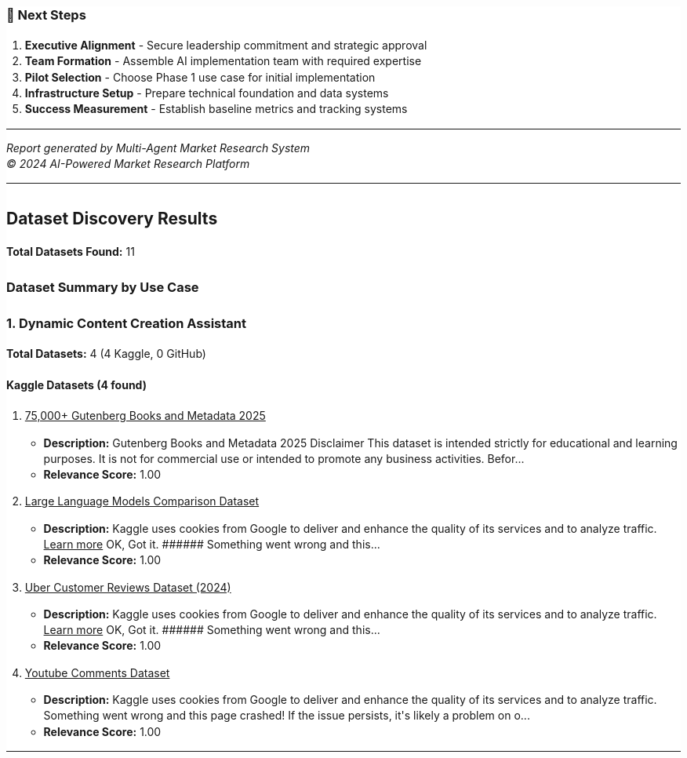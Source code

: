 ### 🚀 Next Steps

1. **Executive Alignment** - Secure leadership commitment and strategic approval
2. **Team Formation** - Assemble AI implementation team with required expertise
3. **Pilot Selection** - Choose Phase 1 use case for initial implementation
4. **Infrastructure Setup** - Prepare technical foundation and data systems
5. **Success Measurement** - Establish baseline metrics and tracking systems

---

*Report generated by Multi-Agent Market Research System*  
*© 2024 AI-Powered Market Research Platform*

---

## Dataset Discovery Results

**Total Datasets Found:** 11

### Dataset Summary by Use Case

### 1. Dynamic Content Creation Assistant

**Total Datasets:** 4 (4 Kaggle, 0 GitHub)

#### Kaggle Datasets (4 found)

1. [75,000+ Gutenberg Books and Metadata 2025](https://www.kaggle.com/datasets/lokeshparab/gutenberg-books-and-metadata-2025)
   - **Description:** Gutenberg Books and Metadata 2025 Disclaimer This dataset is intended strictly for educational and learning purposes. It is not for commercial use or intended to promote any business activities. Befor...
   - **Relevance Score:** 1.00

2. [Large Language Models Comparison Dataset](https://www.kaggle.com/datasets/samayashar/large-language-models-comparison-dataset)
   - **Description:** Kaggle uses cookies from Google to deliver and enhance the quality of its services and to analyze traffic. [Learn more](https://www.kaggle.com/cookies) OK, Got it. ###### Something went wrong and this...
   - **Relevance Score:** 1.00

3. [Uber Customer Reviews Dataset (2024)](https://www.kaggle.com/datasets/kanchana1990/uber-customer-reviews-dataset-2024)
   - **Description:** Kaggle uses cookies from Google to deliver and enhance the quality of its services and to analyze traffic. [Learn more](https://www.kaggle.com/cookies) OK, Got it. ###### Something went wrong and this...
   - **Relevance Score:** 1.00

4. [Youtube Comments Dataset](https://www.kaggle.com/datasets/atifaliak/youtube-comments-dataset)
   - **Description:** Kaggle uses cookies from Google to deliver and enhance the quality of its services and to analyze traffic. Something went wrong and this page crashed! If the issue persists, it's likely a problem on o...
   - **Relevance Score:** 1.00

---